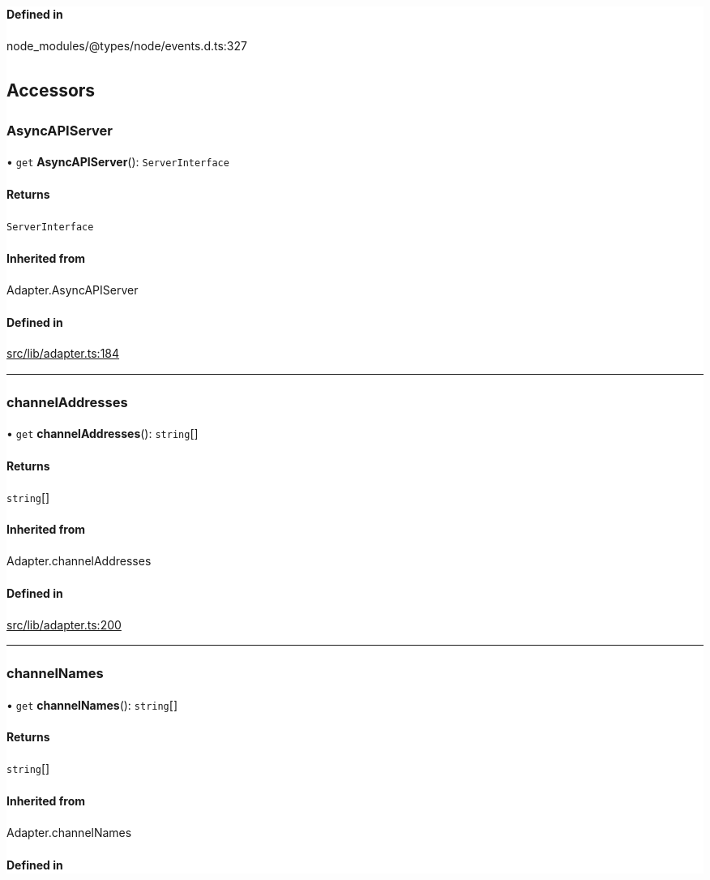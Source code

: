 #### Defined in

node_modules/@types/node/events.d.ts:327

## Accessors

### AsyncAPIServer

• `get` **AsyncAPIServer**(): `ServerInterface`

#### Returns

`ServerInterface`

#### Inherited from

Adapter.AsyncAPIServer

#### Defined in

[src/lib/adapter.ts:184](https://github.com/asyncapi/glee/blob/169ef72/src/lib/adapter.ts#L184)

___

### channelAddresses

• `get` **channelAddresses**(): `string`[]

#### Returns

`string`[]

#### Inherited from

Adapter.channelAddresses

#### Defined in

[src/lib/adapter.ts:200](https://github.com/asyncapi/glee/blob/169ef72/src/lib/adapter.ts#L200)

___

### channelNames

• `get` **channelNames**(): `string`[]

#### Returns

`string`[]

#### Inherited from

Adapter.channelNames

#### Defined in
